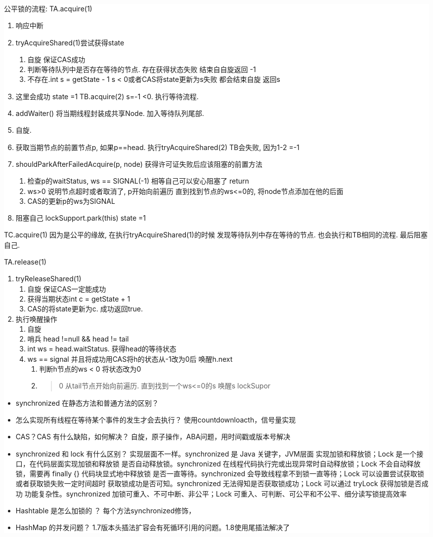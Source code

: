 公平锁的流程:
TA.acquire(1) 
1. 响应中断
2. tryAcquireShared(1)尝试获得state
    1. 自旋 保证CAS成功
    2. 判断等待队列中是否存在等待的节点. 存在获得状态失败 结束自自旋返回 -1
    3. 不存在.int s =  getState - 1  s < 0或者CAS将state更新为s失败 都会结束自旋 返回s

3. 这里会成功  state =1
TB.acquire(2) s=-1  <0. 执行等待流程.
1. addWaiter()  将当期线程封装成共享Node. 加入等待队列尾部.
2. 自旋. 
3. 获取当期节点的前置节点p, 如果p==head. 执行tryAcquireShared(2)  TB会失败, 因为1-2 =-1
4. shouldParkAfterFailedAcquire(p, node) 获得许可证失败后应该阻塞的前置方法
    1. 检查p的waitStatus, ws  == SIGNAL(-1) 相等自己可以安心阻塞了 return
    2. ws>0 说明节点超时或者取消了, p开始向前遍历 直到找到节点的ws<=0的, 将node节点添加在他的后面
    3. CAS的更新p的ws为SIGNAL
5. 阻塞自己 lockSupport.park(this)      state =1

TC.acquire(1)
因为是公平的缘故, 在执行tryAcquireShared(1)的时候 发现等待队列中存在等待的节点. 也会执行和TB相同的流程. 最后阻塞自己. 

TA.release(1)
1. tryReleaseShared(1) 
    1. 自旋 保证CAS一定能成功
    2. 获得当期状态int c = getState + 1 
    3. CAS的将state更新为c. 成功返回true.
2. 执行唤醒操作
    1. 自旋 
    2. 哨兵 head !=null && head != tail
    3. int ws = head.waitStatus. 获得head的等待状态
    4. ws == signal  并且将成功用CAS将h的状态从-1改为0后 唤醒h.next
        1. 判断h节点的ws < 0 将状态改为0
        2. >0 从tail节点开始向前遍历. 直到找到一个ws<=0的s  唤醒s lockSupor
    


* synchronized 在静态方法和普通方法的区别？
* 怎么实现所有线程在等待某个事件的发生才会去执行？
使用countdownloacth，信号量实现
* CAS？CAS 有什么缺陷，如何解决？
自旋，原子操作，ABA问题，用时间戳或版本号解决

* synchronized 和 lock 有什么区别？
实现层面不一样。synchronized 是 Java 关键字，JVM层面 实现加锁和释放锁；Lock 是一个接口，在代码层面实现加锁和释放锁
是否自动释放锁。synchronized 在线程代码执行完或出现异常时自动释放锁；Lock 不会自动释放锁，需要再 finally {} 代码块显式地中释放锁
是否一直等待。synchronized 会导致线程拿不到锁一直等待；Lock 可以设置尝试获取锁或者获取锁失败一定时间超时
获取锁成功是否可知。synchronized 无法得知是否获取锁成功；Lock 可以通过 tryLock 获得加锁是否成功
功能复杂性。synchronized 加锁可重入、不可中断、非公平；Lock 可重入、可判断、可公平和不公平、细分读写锁提高效率

* Hashtable 是怎么加锁的 ？
每个方法synchronized修饰，

* HashMap 的并发问题？
1.7版本头插法扩容会有死循环引用的问题。1.8使用尾插法解决了
